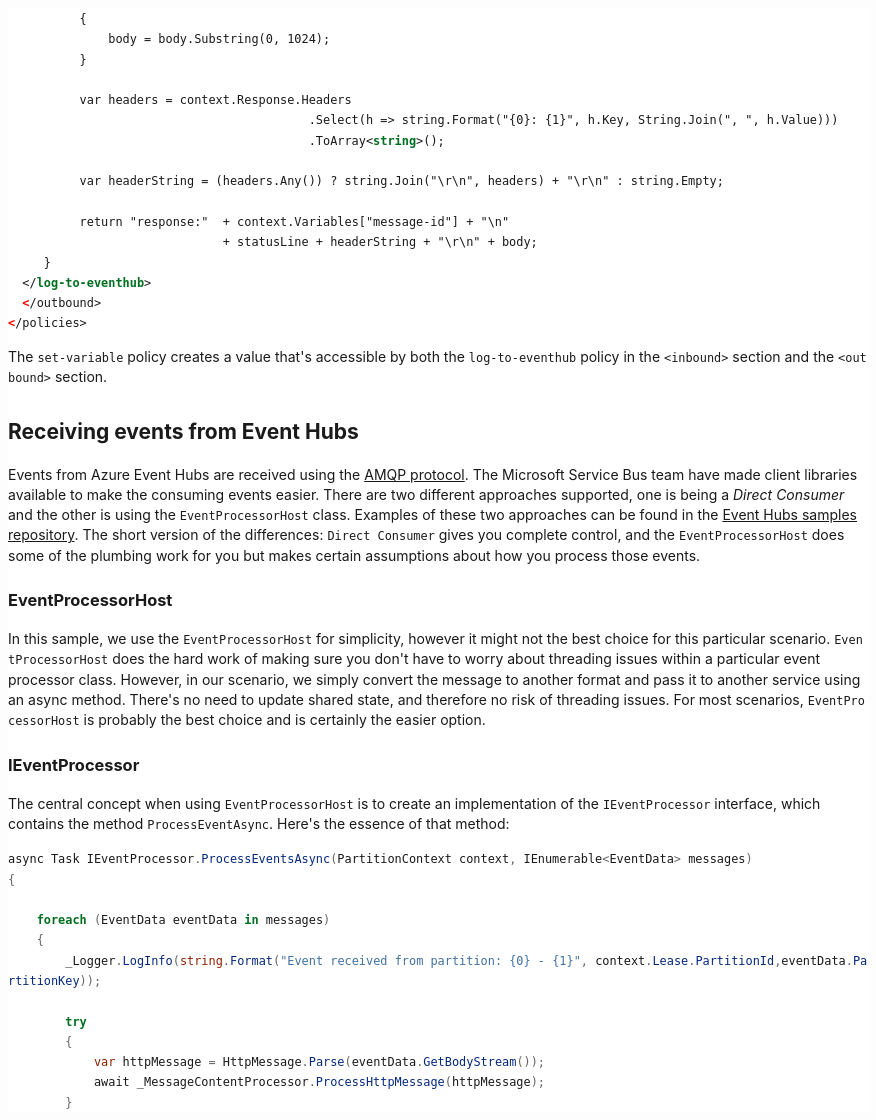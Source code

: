 ```xml
          {
              body = body.Substring(0, 1024);
          }

          var headers = context.Response.Headers
                                          .Select(h => string.Format("{0}: {1}", h.Key, String.Join(", ", h.Value)))
                                          .ToArray<string>();

          var headerString = (headers.Any()) ? string.Join("\r\n", headers) + "\r\n" : string.Empty;

          return "response:"  + context.Variables["message-id"] + "\n"
                              + statusLine + headerString + "\r\n" + body;
     }
  </log-to-eventhub>
  </outbound>
</policies>
```

The `set-variable` policy creates a value that's accessible by both the `log-to-eventhub` policy in the `<inbound>` section and the `<outbound>` section.

## Receiving events from Event Hubs

Events from Azure Event Hubs are received using the [AMQP protocol](https://www.amqp.org/). The Microsoft Service Bus team have made client libraries available to make the consuming events easier. There are two different approaches supported, one is being a *Direct Consumer* and the other is using the `EventProcessorHost` class. Examples of these two approaches can be found in the [Event Hubs samples repository](https://github.com/Azure/azure-sdk-for-net/tree/main/sdk/eventhub/Azure.Messaging.EventHubs/samples). The short version of the differences: `Direct Consumer` gives you complete control, and the `EventProcessorHost` does some of the plumbing work for you but makes certain assumptions about how you process those events.

### EventProcessorHost

In this sample, we use the `EventProcessorHost` for simplicity, however it might not the best choice for this particular scenario. `EventProcessorHost` does the hard work of making sure you don't have to worry about threading issues within a particular event processor class. However, in our scenario, we simply convert the message to another format and pass it to another service using an async method. There's no need to update shared state, and therefore no risk of threading issues. For most scenarios, `EventProcessorHost` is probably the best choice and is certainly the easier option.

### IEventProcessor

The central concept when using `EventProcessorHost` is to create an implementation of the `IEventProcessor` interface, which contains the method `ProcessEventAsync`. Here's the essence of that method:

```csharp
async Task IEventProcessor.ProcessEventsAsync(PartitionContext context, IEnumerable<EventData> messages)
{

    foreach (EventData eventData in messages)
    {
        _Logger.LogInfo(string.Format("Event received from partition: {0} - {1}", context.Lease.PartitionId,eventData.PartitionKey));

        try
        {
            var httpMessage = HttpMessage.Parse(eventData.GetBodyStream());
            await _MessageContentProcessor.ProcessHttpMessage(httpMessage);
        }
```